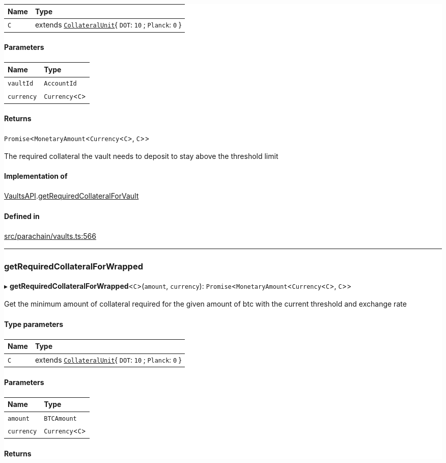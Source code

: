 | Name | Type |
| :------ | :------ |
| `C` | extends [`CollateralUnit`](/modules.md#collateralunit){ `DOT`: ``10`` ; `Planck`: ``0``  } |

#### Parameters

| Name | Type |
| :------ | :------ |
| `vaultId` | `AccountId` |
| `currency` | `Currency`<`C`\> |

#### Returns

`Promise`<`MonetaryAmount`<`Currency`<`C`\>, `C`\>\>

The required collateral the vault needs to deposit to stay
above the threshold limit

#### Implementation of

[VaultsAPI](/interfaces/vaultsapi.md).[getRequiredCollateralForVault](/interfaces/vaultsapi.md#getrequiredcollateralforvault)

#### Defined in

[src/parachain/vaults.ts:566](https://github.com/interlay/interbtc-js/blob/0c8155e/src/parachain/vaults.ts#L566)

___

### getRequiredCollateralForWrapped

▸ **getRequiredCollateralForWrapped**<`C`\>(`amount`, `currency`): `Promise`<`MonetaryAmount`<`Currency`<`C`\>, `C`\>\>

Get the minimum amount of collateral required for the given amount of btc
with the current threshold and exchange rate

#### Type parameters

| Name | Type |
| :------ | :------ |
| `C` | extends [`CollateralUnit`](/modules.md#collateralunit){ `DOT`: ``10`` ; `Planck`: ``0``  } |

#### Parameters

| Name | Type |
| :------ | :------ |
| `amount` | `BTCAmount` |
| `currency` | `Currency`<`C`\> |

#### Returns
